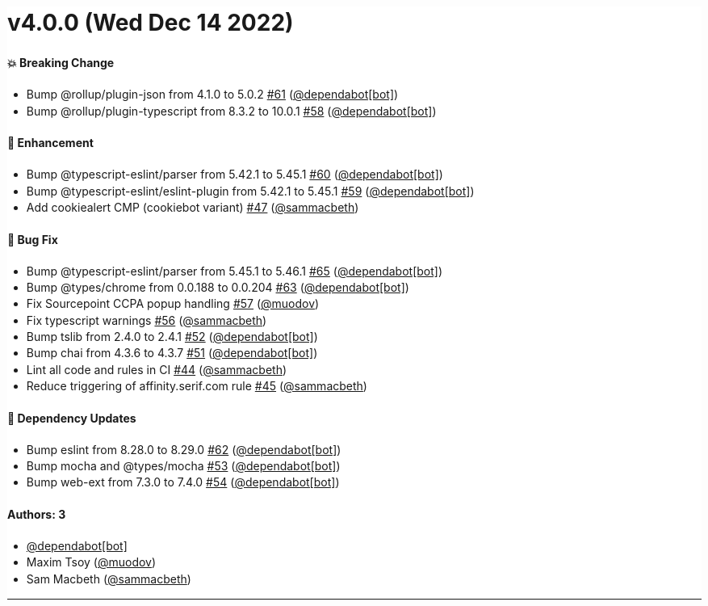 
# v4.0.0 (Wed Dec 14 2022)

#### 💥 Breaking Change

- Bump @rollup/plugin-json from 4.1.0 to 5.0.2 [#61](https://github.com/duckduckgo/autoconsent/pull/61) ([@dependabot[bot]](https://github.com/dependabot[bot]))
- Bump @rollup/plugin-typescript from 8.3.2 to 10.0.1 [#58](https://github.com/duckduckgo/autoconsent/pull/58) ([@dependabot[bot]](https://github.com/dependabot[bot]))

#### 🚀 Enhancement

- Bump @typescript-eslint/parser from 5.42.1 to 5.45.1 [#60](https://github.com/duckduckgo/autoconsent/pull/60) ([@dependabot[bot]](https://github.com/dependabot[bot]))
- Bump @typescript-eslint/eslint-plugin from 5.42.1 to 5.45.1 [#59](https://github.com/duckduckgo/autoconsent/pull/59) ([@dependabot[bot]](https://github.com/dependabot[bot]))
- Add cookiealert CMP (cookiebot variant) [#47](https://github.com/duckduckgo/autoconsent/pull/47) ([@sammacbeth](https://github.com/sammacbeth))

#### 🐛 Bug Fix

- Bump @typescript-eslint/parser from 5.45.1 to 5.46.1 [#65](https://github.com/duckduckgo/autoconsent/pull/65) ([@dependabot[bot]](https://github.com/dependabot[bot]))
- Bump @types/chrome from 0.0.188 to 0.0.204 [#63](https://github.com/duckduckgo/autoconsent/pull/63) ([@dependabot[bot]](https://github.com/dependabot[bot]))
- Fix Sourcepoint CCPA popup handling [#57](https://github.com/duckduckgo/autoconsent/pull/57) ([@muodov](https://github.com/muodov))
- Fix typescript warnings [#56](https://github.com/duckduckgo/autoconsent/pull/56) ([@sammacbeth](https://github.com/sammacbeth))
- Bump tslib from 2.4.0 to 2.4.1 [#52](https://github.com/duckduckgo/autoconsent/pull/52) ([@dependabot[bot]](https://github.com/dependabot[bot]))
- Bump chai from 4.3.6 to 4.3.7 [#51](https://github.com/duckduckgo/autoconsent/pull/51) ([@dependabot[bot]](https://github.com/dependabot[bot]))
- Lint all code and rules in CI [#44](https://github.com/duckduckgo/autoconsent/pull/44) ([@sammacbeth](https://github.com/sammacbeth))
- Reduce triggering of affinity.serif.com rule [#45](https://github.com/duckduckgo/autoconsent/pull/45) ([@sammacbeth](https://github.com/sammacbeth))

#### 🔩 Dependency Updates

- Bump eslint from 8.28.0 to 8.29.0 [#62](https://github.com/duckduckgo/autoconsent/pull/62) ([@dependabot[bot]](https://github.com/dependabot[bot]))
- Bump mocha and @types/mocha [#53](https://github.com/duckduckgo/autoconsent/pull/53) ([@dependabot[bot]](https://github.com/dependabot[bot]))
- Bump web-ext from 7.3.0 to 7.4.0 [#54](https://github.com/duckduckgo/autoconsent/pull/54) ([@dependabot[bot]](https://github.com/dependabot[bot]))

#### Authors: 3

- [@dependabot[bot]](https://github.com/dependabot[bot])
- Maxim Tsoy ([@muodov](https://github.com/muodov))
- Sam Macbeth ([@sammacbeth](https://github.com/sammacbeth))

---